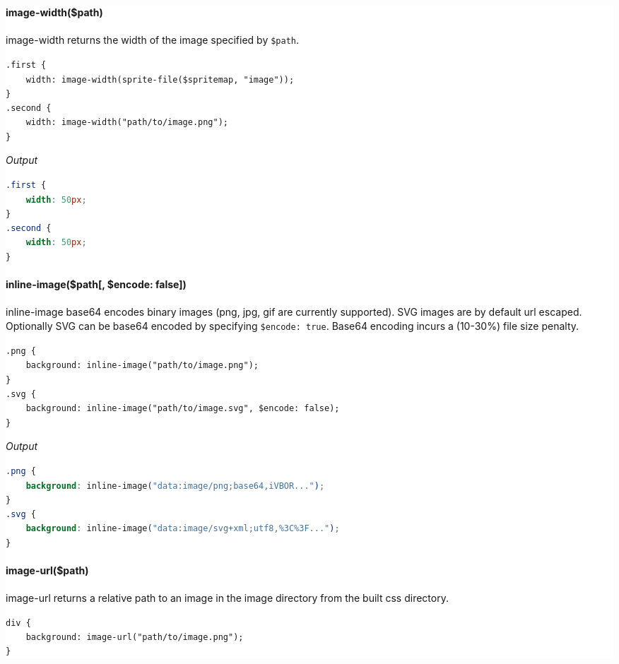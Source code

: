 #### image-width($path)

image-width returns the width of the image specified by `$path`.

```
.first {
	width: image-width(sprite-file($spritemap, "image"));
}
.second {
	width: image-width("path/to/image.png");
}
```

*Output*

```css
.first {
	width: 50px;
}
.second {
	width: 50px;
}
```

#### inline-image($path[, $encode: false])

inline-image base64 encodes binary images (png, jpg, gif are currently supported). SVG images are by default url escaped. Optionally SVG can be base64 encoded by specifying `$encode: true`. Base64 encoding incurs a (10-30%) file size penalty.

```
.png {
	background: inline-image("path/to/image.png");
}
.svg {
	background: inline-image("path/to/image.svg", $encode: false);
}
```

*Output*

```css
.png {
	background: inline-image("data:image/png;base64,iVBOR...");
}
.svg {
	background: inline-image("data:image/svg+xml;utf8,%3C%3F...");
}
```

#### image-url($path)

image-url returns a relative path to an image in the image directory from the built css directory.

```
div {
	background: image-url("path/to/image.png");
}
```
